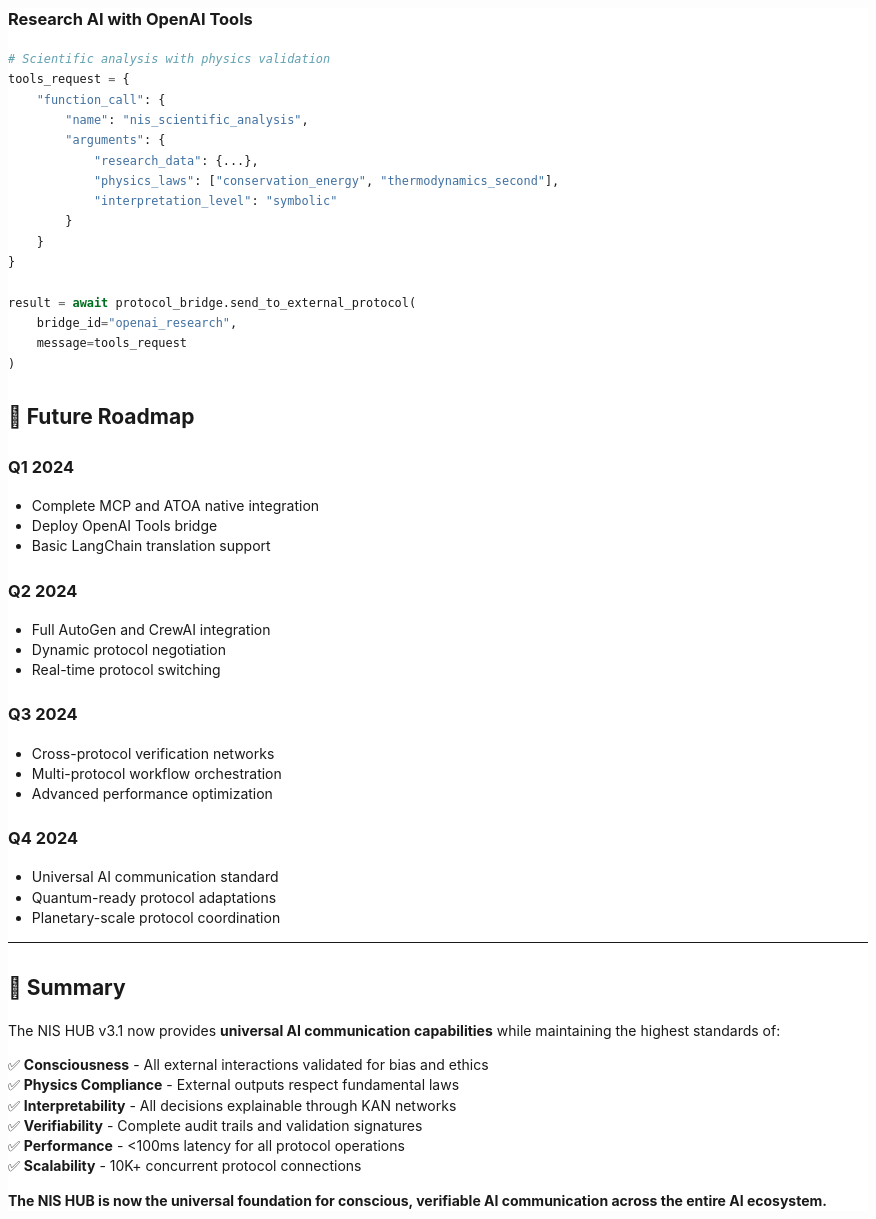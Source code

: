 ### **Research AI with OpenAI Tools**
```python
# Scientific analysis with physics validation
tools_request = {
    "function_call": {
        "name": "nis_scientific_analysis",
        "arguments": {
            "research_data": {...},
            "physics_laws": ["conservation_energy", "thermodynamics_second"],
            "interpretation_level": "symbolic"
        }
    }
}

result = await protocol_bridge.send_to_external_protocol(
    bridge_id="openai_research",
    message=tools_request
)
```

## 🚀 Future Roadmap

### **Q1 2024**
- Complete MCP and ATOA native integration
- Deploy OpenAI Tools bridge
- Basic LangChain translation support

### **Q2 2024**
- Full AutoGen and CrewAI integration
- Dynamic protocol negotiation
- Real-time protocol switching

### **Q3 2024** 
- Cross-protocol verification networks
- Multi-protocol workflow orchestration
- Advanced performance optimization

### **Q4 2024**
- Universal AI communication standard
- Quantum-ready protocol adaptations
- Planetary-scale protocol coordination

---

## 🎉 Summary

The NIS HUB v3.1 now provides **universal AI communication capabilities** while maintaining the highest standards of:

✅ **Consciousness** - All external interactions validated for bias and ethics  
✅ **Physics Compliance** - External outputs respect fundamental laws  
✅ **Interpretability** - All decisions explainable through KAN networks  
✅ **Verifiability** - Complete audit trails and validation signatures  
✅ **Performance** - <100ms latency for all protocol operations  
✅ **Scalability** - 10K+ concurrent protocol connections  

**The NIS HUB is now the universal foundation for conscious, verifiable AI communication across the entire AI ecosystem.**